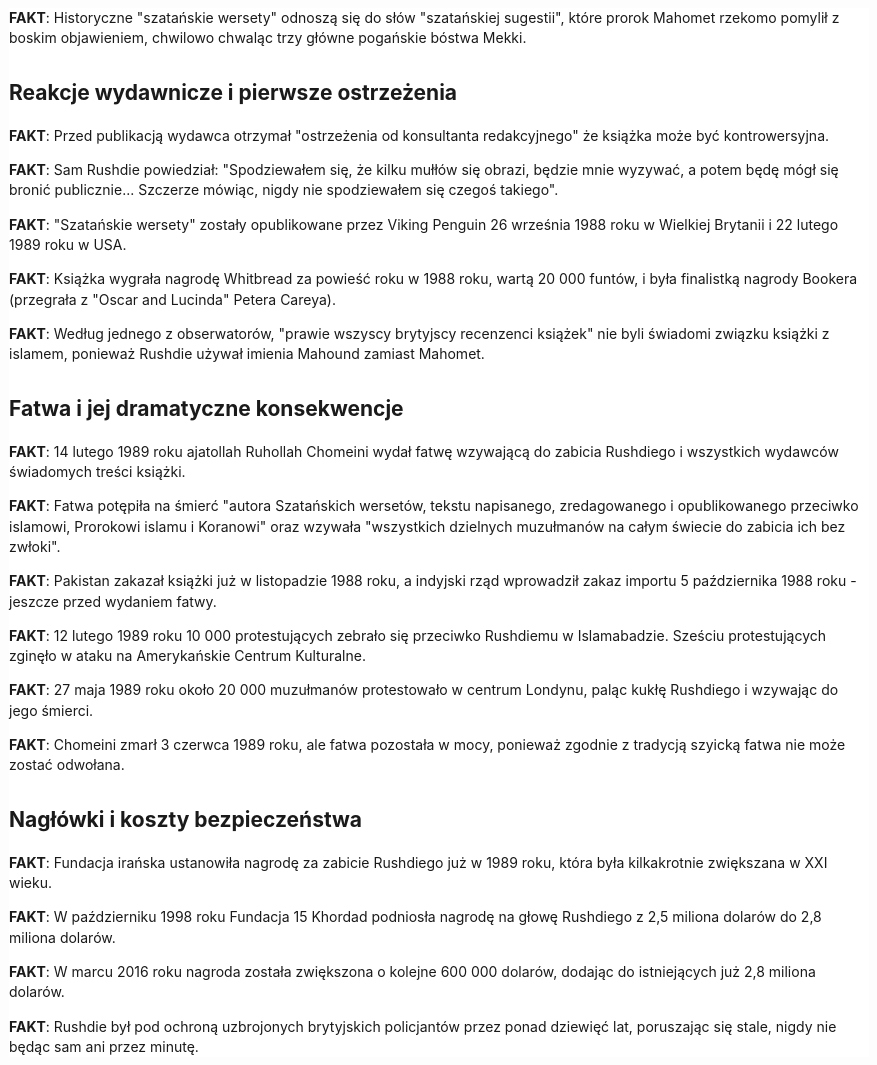 **FAKT**: Historyczne "szatańskie wersety" odnoszą się do słów "szatańskiej sugestii", które prorok Mahomet rzekomo pomylił z boskim objawieniem, chwilowo chwaląc trzy główne pogańskie bóstwa Mekki.

## Reakcje wydawnicze i pierwsze ostrzeżenia

**FAKT**: Przed publikacją wydawca otrzymał "ostrzeżenia od konsultanta redakcyjnego" że książka może być kontrowersyjna.

**FAKT**: Sam Rushdie powiedział: "Spodziewałem się, że kilku mułłów się obrazi, będzie mnie wyzywać, a potem będę mógł się bronić publicznie... Szczerze mówiąc, nigdy nie spodziewałem się czegoś takiego".

**FAKT**: "Szatańskie wersety" zostały opublikowane przez Viking Penguin 26 września 1988 roku w Wielkiej Brytanii i 22 lutego 1989 roku w USA.

**FAKT**: Książka wygrała nagrodę Whitbread za powieść roku w 1988 roku, wartą 20 000 funtów, i była finalistką nagrody Bookera (przegrała z "Oscar and Lucinda" Petera Careya).

**FAKT**: Według jednego z obserwatorów, "prawie wszyscy brytyjscy recenzenci książek" nie byli świadomi związku książki z islamem, ponieważ Rushdie używał imienia Mahound zamiast Mahomet.

## Fatwa i jej dramatyczne konsekwencje

**FAKT**: 14 lutego 1989 roku ajatollah Ruhollah Chomeini wydał fatwę wzywającą do zabicia Rushdiego i wszystkich wydawców świadomych treści książki.

**FAKT**: Fatwa potępiła na śmierć "autora Szatańskich wersetów, tekstu napisanego, zredagowanego i opublikowanego przeciwko islamowi, Prorokowi islamu i Koranowi" oraz wzywała "wszystkich dzielnych muzułmanów na całym świecie do zabicia ich bez zwłoki".

**FAKT**: Pakistan zakazał książki już w listopadzie 1988 roku, a indyjski rząd wprowadził zakaz importu 5 października 1988 roku - jeszcze przed wydaniem fatwy.

**FAKT**: 12 lutego 1989 roku 10 000 protestujących zebrało się przeciwko Rushdiemu w Islamabadzie. Sześciu protestujących zginęło w ataku na Amerykańskie Centrum Kulturalne.

**FAKT**: 27 maja 1989 roku około 20 000 muzułmanów protestowało w centrum Londynu, paląc kukłę Rushdiego i wzywając do jego śmierci.

**FAKT**: Chomeini zmarł 3 czerwca 1989 roku, ale fatwa pozostała w mocy, ponieważ zgodnie z tradycją szyicką fatwa nie może zostać odwołana.

## Nagłówki i koszty bezpieczeństwa

**FAKT**: Fundacja irańska ustanowiła nagrodę za zabicie Rushdiego już w 1989 roku, która była kilkakrotnie zwiększana w XXI wieku.

**FAKT**: W październiku 1998 roku Fundacja 15 Khordad podniosła nagrodę na głowę Rushdiego z 2,5 miliona dolarów do 2,8 miliona dolarów.

**FAKT**: W marcu 2016 roku nagroda została zwiększona o kolejne 600 000 dolarów, dodając do istniejących już 2,8 miliona dolarów.

**FAKT**: Rushdie był pod ochroną uzbrojonych brytyjskich policjantów przez ponad dziewięć lat, poruszając się stale, nigdy nie będąc sam ani przez minutę.
